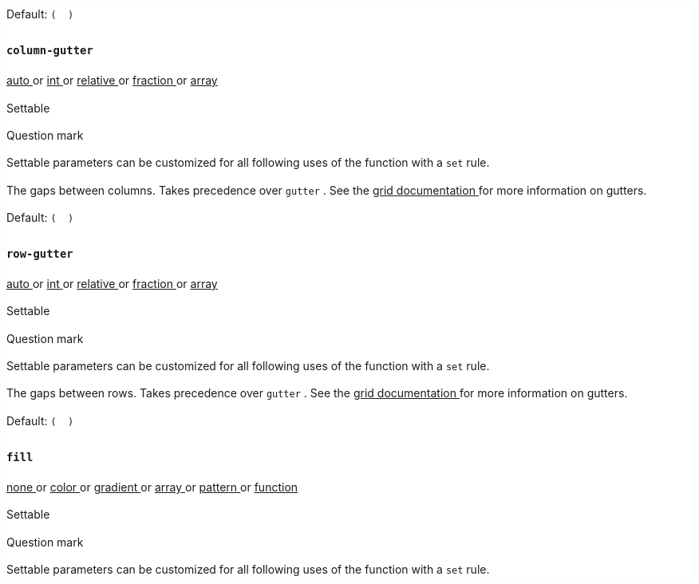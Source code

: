 Default: ` (  )  `

###  ` column-gutter `

[ auto ](/docs/reference/foundations/auto/) or  [ int
](/docs/reference/foundations/int/) or  [ relative
](/docs/reference/layout/relative/) or  [ fraction
](/docs/reference/layout/fraction/) or  [ array
](/docs/reference/foundations/array/)

Settable

Question mark

Settable parameters can be customized for all following uses of the function
with a ` set ` rule.

The gaps between columns. Takes precedence over ` gutter ` . See the [ grid
documentation ](/docs/reference/layout/grid/) for more information on gutters.

Default: ` (  )  `

###  ` row-gutter `

[ auto ](/docs/reference/foundations/auto/) or  [ int
](/docs/reference/foundations/int/) or  [ relative
](/docs/reference/layout/relative/) or  [ fraction
](/docs/reference/layout/fraction/) or  [ array
](/docs/reference/foundations/array/)

Settable

Question mark

Settable parameters can be customized for all following uses of the function
with a ` set ` rule.

The gaps between rows. Takes precedence over ` gutter ` . See the [ grid
documentation ](/docs/reference/layout/grid/) for more information on gutters.

Default: ` (  )  `

###  ` fill `

[ none ](/docs/reference/foundations/none/) or  [ color
](/docs/reference/visualize/color/) or  [ gradient
](/docs/reference/visualize/gradient/) or  [ array
](/docs/reference/foundations/array/) or  [ pattern
](/docs/reference/visualize/pattern/) or  [ function
](/docs/reference/foundations/function/)

Settable

Question mark

Settable parameters can be customized for all following uses of the function
with a ` set ` rule.
